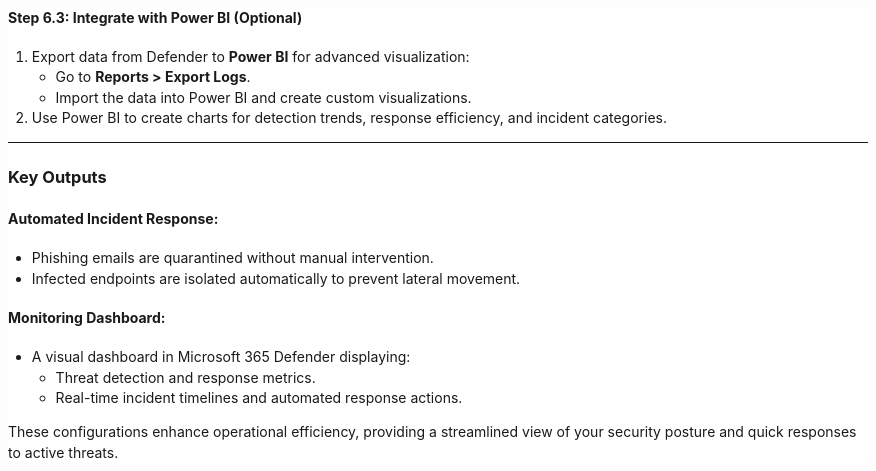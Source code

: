 
#### **Step 6.3: Integrate with Power BI (Optional)**  
1. Export data from Defender to **Power BI** for advanced visualization:  
   - Go to **Reports > Export Logs**.  
   - Import the data into Power BI and create custom visualizations.  
2. Use Power BI to create charts for detection trends, response efficiency, and incident categories.  

---

### **Key Outputs**  

#### **Automated Incident Response**:  
- Phishing emails are quarantined without manual intervention.  
- Infected endpoints are isolated automatically to prevent lateral movement.  

#### **Monitoring Dashboard**:  
- A visual dashboard in Microsoft 365 Defender displaying:  
  - Threat detection and response metrics.  
  - Real-time incident timelines and automated response actions.  

These configurations enhance operational efficiency, providing a streamlined view of your security posture and quick responses to active threats.
